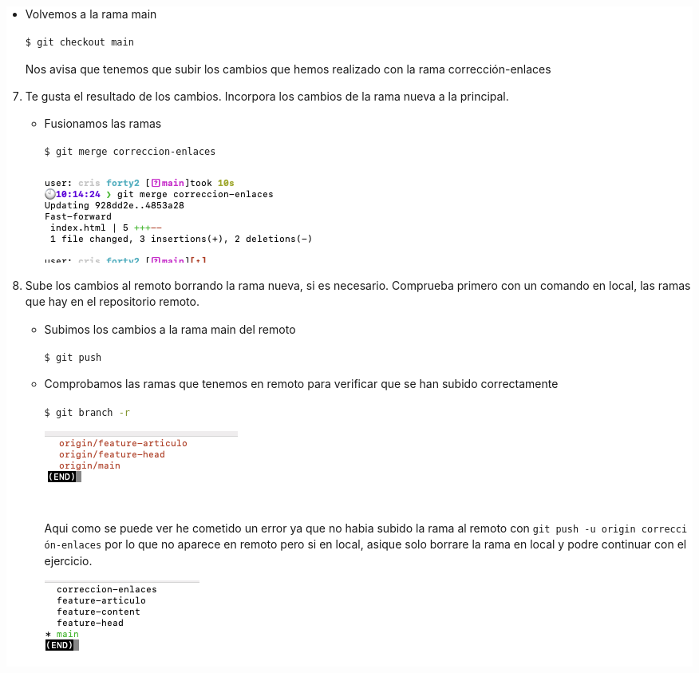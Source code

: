    - Volvemos a la rama main

     ```bash
     $ git checkout main
     ```

     Nos avisa que tenemos que subir los cambios que hemos realizado con la rama corrección-enlaces

     

     

7. Te gusta el resultado de los cambios. Incorpora los cambios de la rama nueva a la principal.

   - Fusionamos las ramas

     ```bash
     $ git merge correccion-enlaces
     ```

     ![image-20251024101522814](./01%20-%20Ejercicio%20de%20Git%20-%20Forty%20-%20local%20y%20remoto.assets/image-20251024101522814.png)

     

8. Sube los cambios al remoto borrando la rama nueva, si es necesario. Comprueba primero con un comando en local, las ramas que hay en el repositorio remoto. 

   - Subimos los cambios a la rama main del remoto

     ```bash
     $ git push
     ```

     

   - Comprobamos las ramas que tenemos en remoto para verificar que se han subido correctamente

     ```bash
     $ git branch -r
     ```

     ![image-20251024103939396](./01%20-%20Ejercicio%20de%20Git%20-%20Forty%20-%20local%20y%20remoto.assets/image-20251024103939396.png)

     Aqui como se puede ver he cometido un error ya que no habia subido la rama al remoto con `git push -u origin corrección-enlaces` por lo que no aparece en remoto pero si en local, asique solo borrare la rama en local y podre continuar con el ejercicio.

     ![image-20251024104349355](./01%20-%20Ejercicio%20de%20Git%20-%20Forty%20-%20local%20y%20remoto.assets/image-20251024104349355.png)
